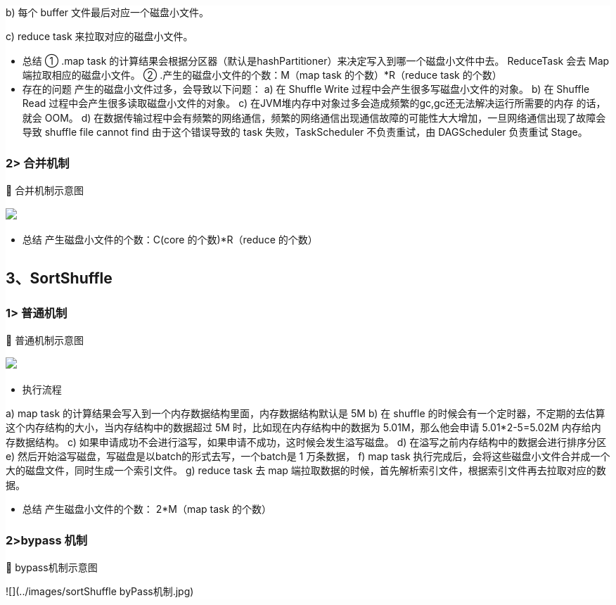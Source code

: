   b) 每个 buffer 文件最后对应一个磁盘小文件。

  c) reduce task 来拉取对应的磁盘小文件。

* 总结
  ① .map task 的计算结果会根据分区器（默认是hashPartitioner）来决定写入到哪一个磁盘小文件中去。
  ReduceTask 会去 Map 端拉取相应的磁盘小文件。
  ② .产生的磁盘小文件的个数：M（map task 的个数）*R（reduce task 的个数）
*  存在的问题
    产生的磁盘小文件过多，会导致以下问题：
    a) 在 Shuffle Write 过程中会产生很多写磁盘小文件的对象。
    b) 在 Shuffle Read 过程中会产生很多读取磁盘小文件的对象。
    c) 在JVM堆内存中对象过多会造成频繁的gc,gc还无法解决运行所需要的内存 的话，就会 OOM。
    d) 在数据传输过程中会有频繁的网络通信，频繁的网络通信出现通信故障的可能性大大增加，一旦网络通信出现了故障会导致 shuffle file cannot find 由于这个错误导致的 task 失败，TaskScheduler 不负责重试，由 DAGScheduler 负责重试 Stage。

### 2> 合并机制

 合并机制示意图

![](https://wx1.sinaimg.cn/large/005zftzDgy1g0db1l3k43j30sd0euwov.jpg)



* 总结
  产生磁盘小文件的个数：C(core 的个数)*R（reduce 的个数）

## 3、SortShuffle

### 1> 普通机制

 普通机制示意图

![](../images/sortShuffle普通机制.jpg)

* 执行流程

a) map task 的计算结果会写入到一个内存数据结构里面，内存数据结构默认是 5M
b) 在 shuffle 的时候会有一个定时器，不定期的去估算这个内存结构的大小，当内存结构中的数据超过 5M 时，比如现在内存结构中的数据为 5.01M，那么他会申请 5.01*2-5=5.02M 内存给内存数据结构。
c) 如果申请成功不会进行溢写，如果申请不成功，这时候会发生溢写磁盘。
d) 在溢写之前内存结构中的数据会进行排序分区
e) 然后开始溢写磁盘，写磁盘是以batch的形式去写，一个batch是 1 万条数据，
f) map task 执行完成后，会将这些磁盘小文件合并成一个大的磁盘文件，同时生成一个索引文件。
g) reduce task 去 map 端拉取数据的时候，首先解析索引文件，根据索引文件再去拉取对应的数据。

* 总结
  产生磁盘小文件的个数： 2*M（map task 的个数）

### 2>bypass 机制

 bypass机制示意图

![](../images/sortShuffle byPass机制.jpg)
